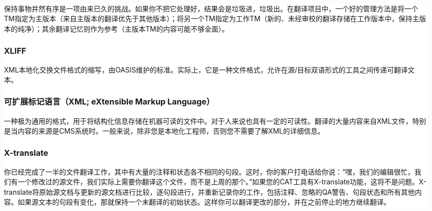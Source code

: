 保持事物井然有序是一项由来已久的挑战。如果你不把它处理好，结果会是垃圾进，垃圾出。在翻译项目中，一个好的管理方法是将一个TM指定为主版本（来自主版本的翻译优先于其他版本）；将另一个TM指定为工作TM（新的、未经审校的翻译存储在工作版本中，保持主版本的纯净）；其余翻译记忆则作为参考（主版本TM的内容可能不够全面）。

### XLIFF

XML本地化交换文件格式的缩写，由OASIS维护的标准。实际上，它是一种文件格式，允许在源/目标双语形式的工具之间传递可翻译文本。

### 可扩展标记语言（XML; eXtensible Markup Language）

一种极为通用的格式，用于将结构化信息存储在机器可读的文件中。对于人来说也具有一定的可读性。翻译的大量内容来自XML文件，特别是当内容的来源是CMS系统时。一般来说，除非您是本地化工程师，否则您不需要了解XML的详细信息。

### X-translate

你已经完成了一半的文件翻译工作，其中有大量的注释和状态各不相同的句段。这时，你的客户打电话给你说：“嘿，我们的编辑很忙，我们有一个修改过的源文件，我们实际上需要你翻译这个文件，而不是上周的那个。”如果您的CAT工具有X-translate功能，这将不是问题。X-translate将原始源文档与更新的源文档进行比较，逐句段进行，并重新记录你的工作，包括注释、忽略的QA警告、句段状态和所有其他内容。如果源文本的句段有变化，那就保持一个未翻译的初始状态。这样你可以翻译更改的部分，并在之前停止的地方继续翻译。